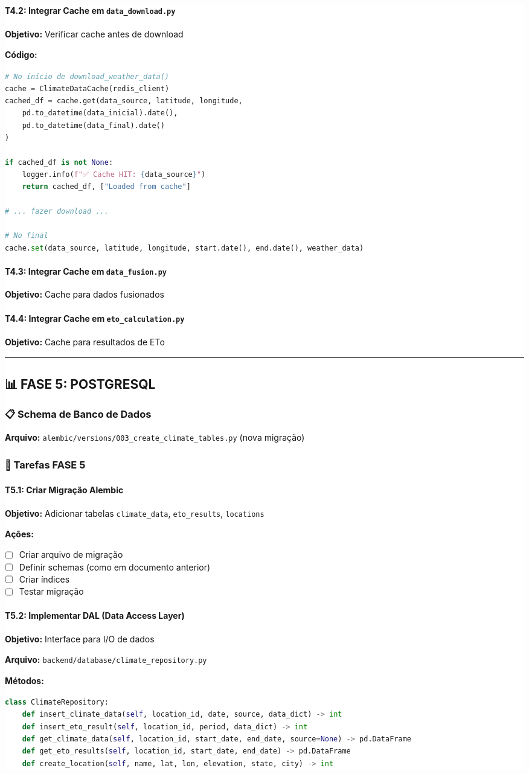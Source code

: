 #### T4.2: Integrar Cache em `data_download.py`
**Objetivo:** Verificar cache antes de download

**Código:**
```python
# No início de download_weather_data()
cache = ClimateDataCache(redis_client)
cached_df = cache.get(data_source, latitude, longitude, 
    pd.to_datetime(data_inicial).date(),
    pd.to_datetime(data_final).date()
)

if cached_df is not None:
    logger.info(f"✅ Cache HIT: {data_source}")
    return cached_df, ["Loaded from cache"]

# ... fazer download ...

# No final
cache.set(data_source, latitude, longitude, start.date(), end.date(), weather_data)
```

#### T4.3: Integrar Cache em `data_fusion.py`
**Objetivo:** Cache para dados fusionados

#### T4.4: Integrar Cache em `eto_calculation.py`
**Objetivo:** Cache para resultados de ETo

---

## 📊 FASE 5: POSTGRESQL

### 📋 Schema de Banco de Dados

**Arquivo:** `alembic/versions/003_create_climate_tables.py` (nova migração)

### 📝 Tarefas FASE 5

#### T5.1: Criar Migração Alembic
**Objetivo:** Adicionar tabelas `climate_data`, `eto_results`, `locations`

**Ações:**
- [ ] Criar arquivo de migração
- [ ] Definir schemas (como em documento anterior)
- [ ] Criar índices
- [ ] Testar migração

#### T5.2: Implementar DAL (Data Access Layer)
**Objetivo:** Interface para I/O de dados

**Arquivo:** `backend/database/climate_repository.py`

**Métodos:**
```python
class ClimateRepository:
    def insert_climate_data(self, location_id, date, source, data_dict) -> int
    def insert_eto_result(self, location_id, period, data_dict) -> int
    def get_climate_data(self, location_id, start_date, end_date, source=None) -> pd.DataFrame
    def get_eto_results(self, location_id, start_date, end_date) -> pd.DataFrame
    def create_location(self, name, lat, lon, elevation, state, city) -> int
```
